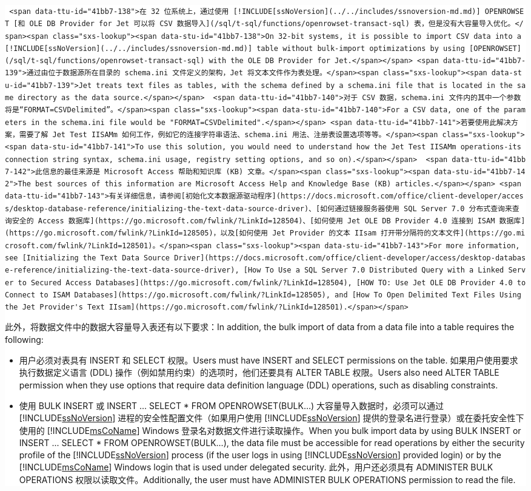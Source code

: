      <span data-ttu-id="41bb7-138">在 32 位系统上，通过使用 [!INCLUDE[ssNoVersion](../../includes/ssnoversion-md.md)] OPENROWSET [和 OLE DB Provider for Jet 可以将 CSV 数据导入](/sql/t-sql/functions/openrowset-transact-sql) 表，但是没有大容量导入优化。</span><span class="sxs-lookup"><span data-stu-id="41bb7-138">On 32-bit systems, it is possible to import CSV data into a [!INCLUDE[ssNoVersion](../../includes/ssnoversion-md.md)] table without bulk-import optimizations by using [OPENROWSET](/sql/t-sql/functions/openrowset-transact-sql) with the OLE DB Provider for Jet.</span></span> <span data-ttu-id="41bb7-139">通过由位于数据源所在目录的 schema.ini 文件定义的架构，Jet 将文本文件作为表处理。</span><span class="sxs-lookup"><span data-stu-id="41bb7-139">Jet treats text files as tables, with the schema defined by a schema.ini file that is located in the same directory as the data source.</span></span>  <span data-ttu-id="41bb7-140">对于 CSV 数据，schema.ini 文件内的其中一个参数将是“FORMAT=CSVDelimited”。</span><span class="sxs-lookup"><span data-stu-id="41bb7-140">For a CSV data, one of the parameters in the schema.ini file would be "FORMAT=CSVDelimited".</span></span> <span data-ttu-id="41bb7-141">若要使用此解决方案，需要了解 Jet Test IISAMm 如何工作，例如它的连接字符串语法、schema.ini 用法、注册表设置选项等等。</span><span class="sxs-lookup"><span data-stu-id="41bb7-141">To use this solution, you would need to understand how the Jet Test IISAMm operations-its connection string syntax, schema.ini usage, registry setting options, and so on).</span></span>  <span data-ttu-id="41bb7-142">此信息的最佳来源是 Microsoft Access 帮助和知识库 (KB) 文章。</span><span class="sxs-lookup"><span data-stu-id="41bb7-142">The best sources of this information are Microsoft Access Help and Knowledge Base (KB) articles.</span></span> <span data-ttu-id="41bb7-143">有关详细信息，请参阅[初始化文本数据源驱动程序](https://docs.microsoft.com/office/client-developer/access/desktop-database-reference/initializing-the-text-data-source-driver)、[如何通过链接服务器使用 SQL Server 7.0 分布式查询来查询安全的 Access 数据库](https://go.microsoft.com/fwlink/?LinkId=128504)、[如何使用 Jet OLE DB Provider 4.0 连接到 ISAM 数据库](https://go.microsoft.com/fwlink/?LinkId=128505)，以及[如何使用 Jet Provider 的文本 IIsam 打开带分隔符的文本文件](https://go.microsoft.com/fwlink/?LinkId=128501)。</span><span class="sxs-lookup"><span data-stu-id="41bb7-143">For more information, see [Initializing the Text Data Source Driver](https://docs.microsoft.com/office/client-developer/access/desktop-database-reference/initializing-the-text-data-source-driver), [How To Use a SQL Server 7.0 Distributed Query with a Linked Server to Secured Access Databases](https://go.microsoft.com/fwlink/?LinkId=128504), [HOW TO: Use Jet OLE DB Provider 4.0 to Connect to ISAM Databases](https://go.microsoft.com/fwlink/?LinkId=128505), and [How To Open Delimited Text Files Using the Jet Provider's Text IIsam](https://go.microsoft.com/fwlink/?LinkId=128501).</span></span>  
  
 <span data-ttu-id="41bb7-144">此外，将数据文件中的数据大容量导入表还有以下要求：</span><span class="sxs-lookup"><span data-stu-id="41bb7-144">In addition, the bulk import of data from a data file into a table requires the following:</span></span>  
  
-   <span data-ttu-id="41bb7-145">用户必须对表具有 INSERT 和 SELECT 权限。</span><span class="sxs-lookup"><span data-stu-id="41bb7-145">Users must have INSERT and SELECT permissions on the table.</span></span> <span data-ttu-id="41bb7-146">如果用户使用要求执行数据定义语言 (DDL) 操作（例如禁用约束）的选项时，他们还要具有 ALTER TABLE 权限。</span><span class="sxs-lookup"><span data-stu-id="41bb7-146">Users also need ALTER TABLE permission when they use options that require data definition language (DDL) operations, such as disabling constraints.</span></span>  
  
-   <span data-ttu-id="41bb7-147">使用 BULK INSERT 或 INSERT ... SELECT \* FROM OPENROWSET(BULK...) 大容量导入数据时，必须可以通过 [!INCLUDE[ssNoVersion](../../includes/ssnoversion-md.md)] 进程的安全性配置文件（如果用户使用 [!INCLUDE[ssNoVersion](../../includes/ssnoversion-md.md)] 提供的登录名进行登录）或在委托安全性下使用的 [!INCLUDE[msCoName](../../includes/msconame-md.md)] Windows 登录名对数据文件进行读取操作。</span><span class="sxs-lookup"><span data-stu-id="41bb7-147">When you bulk import data by using BULK INSERT or INSERT ... SELECT \* FROM OPENROWSET(BULK...), the data file must be accessible for read operations by either the security profile of the [!INCLUDE[ssNoVersion](../../includes/ssnoversion-md.md)] process (if the user logs in using [!INCLUDE[ssNoVersion](../../includes/ssnoversion-md.md)] provided login) or by the [!INCLUDE[msCoName](../../includes/msconame-md.md)] Windows login that is used under delegated security.</span></span> <span data-ttu-id="41bb7-148">此外，用户还必须具有 ADMINISTER BULK OPERATIONS 权限以读取文件。</span><span class="sxs-lookup"><span data-stu-id="41bb7-148">Additionally, the user must have ADMINISTER BULK OPERATIONS permission to read the file.</span></span>  
  